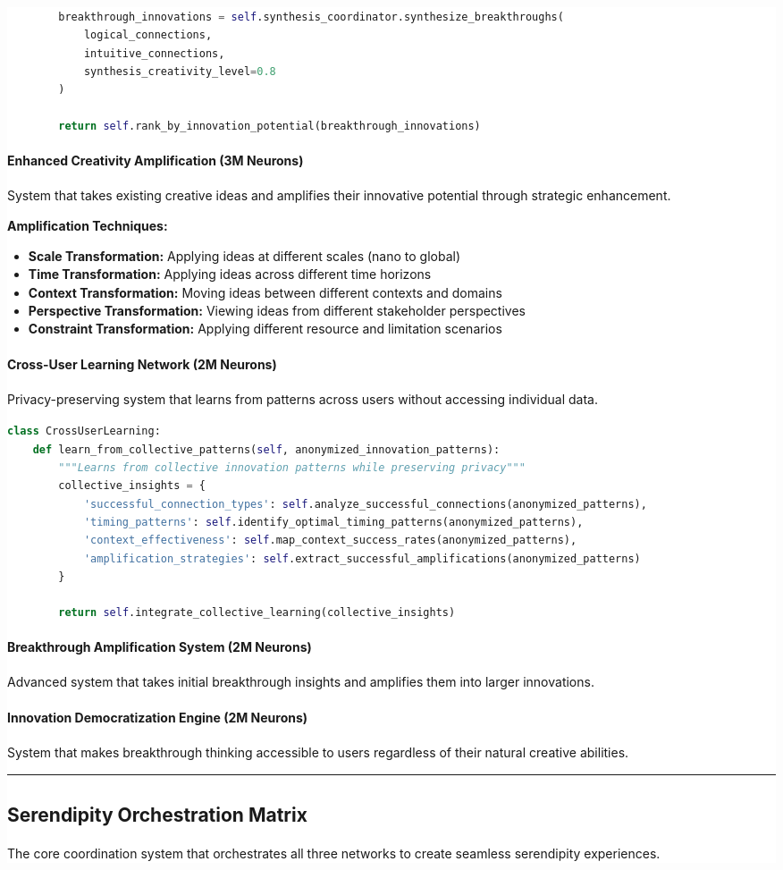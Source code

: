 ```python
        breakthrough_innovations = self.synthesis_coordinator.synthesize_breakthroughs(
            logical_connections,
            intuitive_connections,
            synthesis_creativity_level=0.8
        )
        
        return self.rank_by_innovation_potential(breakthrough_innovations)
```

#### **Enhanced Creativity Amplification (3M Neurons)**
System that takes existing creative ideas and amplifies their innovative potential through strategic enhancement.

**Amplification Techniques:**
- **Scale Transformation:** Applying ideas at different scales (nano to global)
- **Time Transformation:** Applying ideas across different time horizons
- **Context Transformation:** Moving ideas between different contexts and domains
- **Perspective Transformation:** Viewing ideas from different stakeholder perspectives
- **Constraint Transformation:** Applying different resource and limitation scenarios

#### **Cross-User Learning Network (2M Neurons)**
Privacy-preserving system that learns from patterns across users without accessing individual data.

```python
class CrossUserLearning:
    def learn_from_collective_patterns(self, anonymized_innovation_patterns):
        """Learns from collective innovation patterns while preserving privacy"""
        collective_insights = {
            'successful_connection_types': self.analyze_successful_connections(anonymized_patterns),
            'timing_patterns': self.identify_optimal_timing_patterns(anonymized_patterns),
            'context_effectiveness': self.map_context_success_rates(anonymized_patterns),
            'amplification_strategies': self.extract_successful_amplifications(anonymized_patterns)
        }
        
        return self.integrate_collective_learning(collective_insights)
```

#### **Breakthrough Amplification System (2M Neurons)**
Advanced system that takes initial breakthrough insights and amplifies them into larger innovations.

#### **Innovation Democratization Engine (2M Neurons)**
System that makes breakthrough thinking accessible to users regardless of their natural creative abilities.

---

## Serendipity Orchestration Matrix

The core coordination system that orchestrates all three networks to create seamless serendipity experiences.
